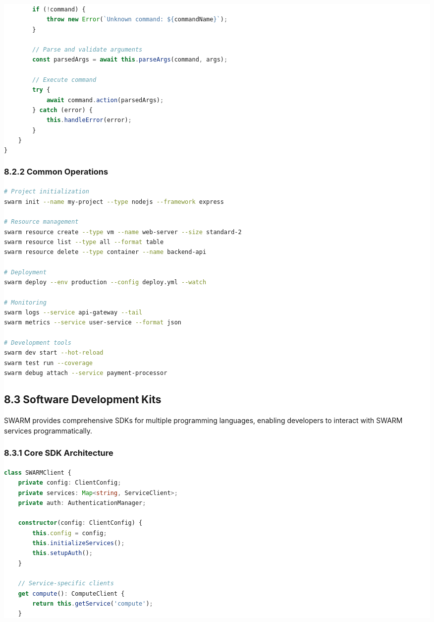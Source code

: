 ```typescript
        if (!command) {
            throw new Error(`Unknown command: ${commandName}`);
        }

        // Parse and validate arguments
        const parsedArgs = await this.parseArgs(command, args);

        // Execute command
        try {
            await command.action(parsedArgs);
        } catch (error) {
            this.handleError(error);
        }
    }
}
```

### 8.2.2 Common Operations

```bash
# Project initialization
swarm init --name my-project --type nodejs --framework express

# Resource management
swarm resource create --type vm --name web-server --size standard-2
swarm resource list --type all --format table
swarm resource delete --type container --name backend-api

# Deployment
swarm deploy --env production --config deploy.yml --watch

# Monitoring
swarm logs --service api-gateway --tail
swarm metrics --service user-service --format json

# Development tools
swarm dev start --hot-reload
swarm test run --coverage
swarm debug attach --service payment-processor
```

## 8.3 Software Development Kits

SWARM provides comprehensive SDKs for multiple programming languages, enabling developers to interact with SWARM services programmatically.

### 8.3.1 Core SDK Architecture

```typescript
class SWARMClient {
    private config: ClientConfig;
    private services: Map<string, ServiceClient>;
    private auth: AuthenticationManager;

    constructor(config: ClientConfig) {
        this.config = config;
        this.initializeServices();
        this.setupAuth();
    }

    // Service-specific clients
    get compute(): ComputeClient {
        return this.getService('compute');
    }
```